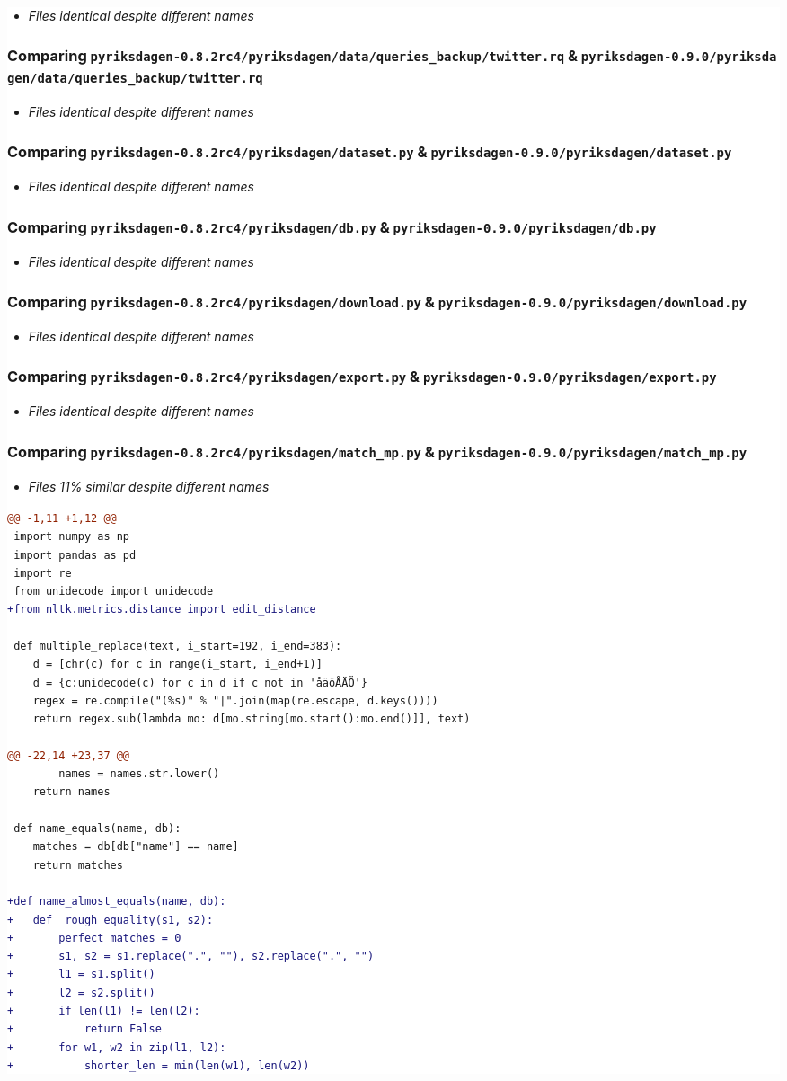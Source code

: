  * *Files identical despite different names*

### Comparing `pyriksdagen-0.8.2rc4/pyriksdagen/data/queries_backup/twitter.rq` & `pyriksdagen-0.9.0/pyriksdagen/data/queries_backup/twitter.rq`

 * *Files identical despite different names*

### Comparing `pyriksdagen-0.8.2rc4/pyriksdagen/dataset.py` & `pyriksdagen-0.9.0/pyriksdagen/dataset.py`

 * *Files identical despite different names*

### Comparing `pyriksdagen-0.8.2rc4/pyriksdagen/db.py` & `pyriksdagen-0.9.0/pyriksdagen/db.py`

 * *Files identical despite different names*

### Comparing `pyriksdagen-0.8.2rc4/pyriksdagen/download.py` & `pyriksdagen-0.9.0/pyriksdagen/download.py`

 * *Files identical despite different names*

### Comparing `pyriksdagen-0.8.2rc4/pyriksdagen/export.py` & `pyriksdagen-0.9.0/pyriksdagen/export.py`

 * *Files identical despite different names*

### Comparing `pyriksdagen-0.8.2rc4/pyriksdagen/match_mp.py` & `pyriksdagen-0.9.0/pyriksdagen/match_mp.py`

 * *Files 11% similar despite different names*

```diff
@@ -1,11 +1,12 @@
 import numpy as np
 import pandas as pd
 import re
 from unidecode import unidecode
+from nltk.metrics.distance import edit_distance
 
 def multiple_replace(text, i_start=192, i_end=383):
 	d = [chr(c) for c in range(i_start, i_end+1)]
 	d = {c:unidecode(c) for c in d if c not in 'åäöÅÄÖ'}
 	regex = re.compile("(%s)" % "|".join(map(re.escape, d.keys())))
 	return regex.sub(lambda mo: d[mo.string[mo.start():mo.end()]], text) 
 
@@ -22,14 +23,37 @@
 		names = names.str.lower()
 	return names
 
 def name_equals(name, db):
 	matches = db[db["name"] == name]
 	return matches
 
+def name_almost_equals(name, db):
+	def _rough_equality(s1, s2):
+		perfect_matches = 0
+		s1, s2 = s1.replace(".", ""), s2.replace(".", "")
+		l1 = s1.split()
+		l2 = s2.split()
+		if len(l1) != len(l2):
+			return False
+		for w1, w2 in zip(l1, l2):
+			shorter_len = min(len(w1), len(w2))
```